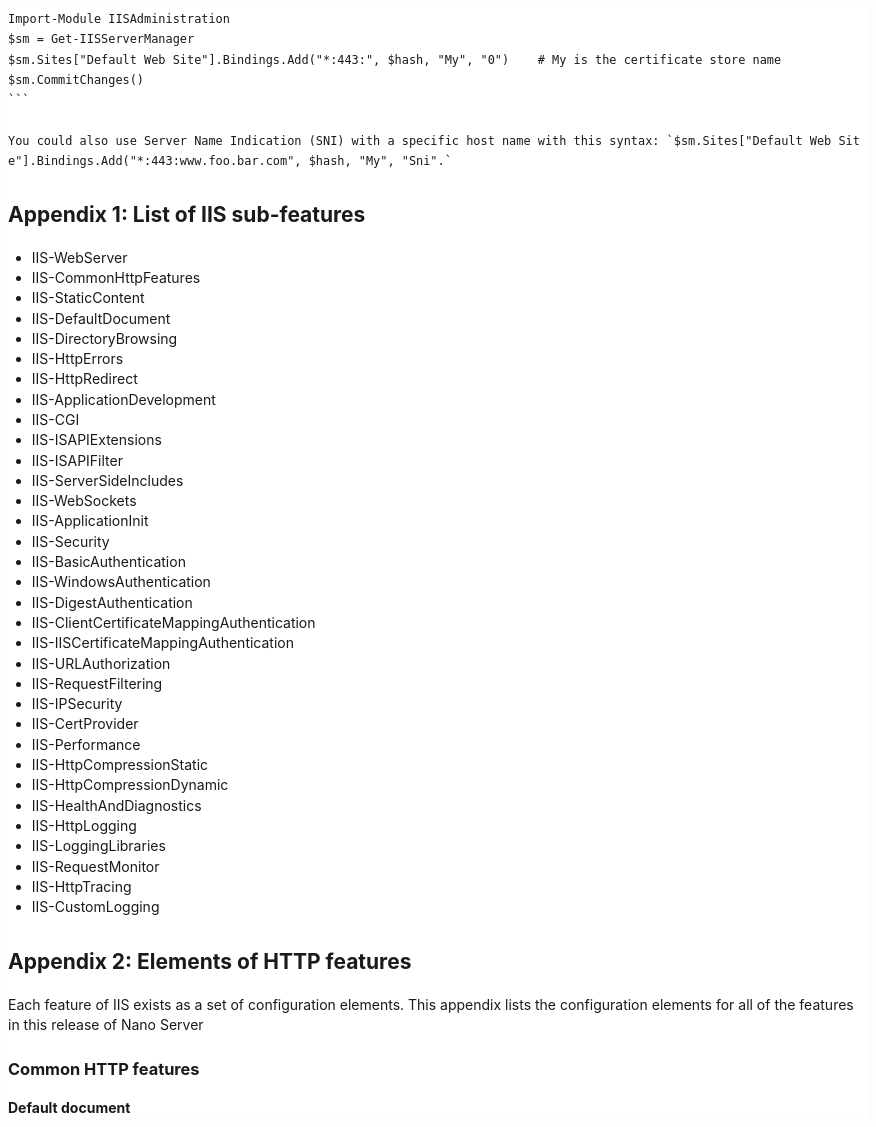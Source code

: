     Import-Module IISAdministration  
    $sm = Get-IISServerManager  
    $sm.Sites["Default Web Site"].Bindings.Add("*:443:", $hash, "My", "0")    # My is the certificate store name  
    $sm.CommitChanges()  
    ```  

    You could also use Server Name Indication (SNI) with a specific host name with this syntax: `$sm.Sites["Default Web Site"].Bindings.Add("*:443:www.foo.bar.com", $hash, "My", "Sni".`  

## Appendix 1: List of IIS sub-features

- IIS-WebServer
- IIS-CommonHttpFeatures
- IIS-StaticContent
- IIS-DefaultDocument
- IIS-DirectoryBrowsing
- IIS-HttpErrors
- IIS-HttpRedirect
- IIS-ApplicationDevelopment
- IIS-CGI
- IIS-ISAPIExtensions
- IIS-ISAPIFilter
- IIS-ServerSideIncludes
- IIS-WebSockets
- IIS-ApplicationInit
- IIS-Security
- IIS-BasicAuthentication
- IIS-WindowsAuthentication
- IIS-DigestAuthentication
- IIS-ClientCertificateMappingAuthentication
- IIS-IISCertificateMappingAuthentication
- IIS-URLAuthorization
- IIS-RequestFiltering
- IIS-IPSecurity
- IIS-CertProvider
- IIS-Performance
- IIS-HttpCompressionStatic
- IIS-HttpCompressionDynamic
- IIS-HealthAndDiagnostics
- IIS-HttpLogging
- IIS-LoggingLibraries
- IIS-RequestMonitor
- IIS-HttpTracing
- IIS-CustomLogging

## Appendix 2: Elements of HTTP features  
Each feature of IIS exists as a set of configuration elements. This appendix lists the configuration elements for all of the features in this release of Nano Server  

### Common HTTP features  
**Default document**  

